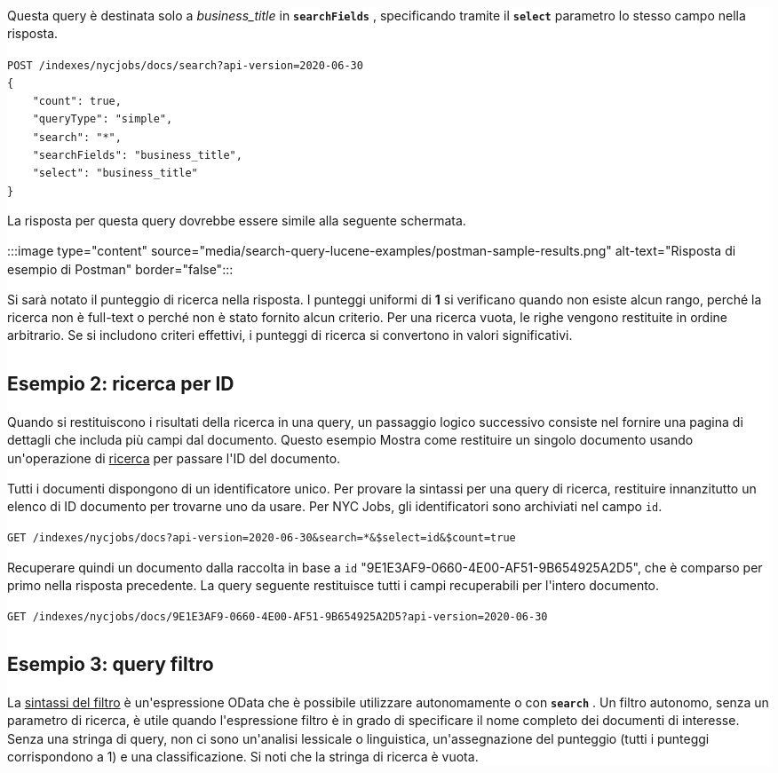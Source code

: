 Questa query è destinata solo a *business_title* in **`searchFields`** , specificando tramite il **`select`** parametro lo stesso campo nella risposta.

```http
POST /indexes/nycjobs/docs/search?api-version=2020-06-30
{
    "count": true,
    "queryType": "simple",
    "search": "*",
    "searchFields": "business_title",
    "select": "business_title"
}
```

La risposta per questa query dovrebbe essere simile alla seguente schermata.

  :::image type="content" source="media/search-query-lucene-examples/postman-sample-results.png" alt-text="Risposta di esempio di Postman" border="false":::

Si sarà notato il punteggio di ricerca nella risposta. I punteggi uniformi di **1** si verificano quando non esiste alcun rango, perché la ricerca non è full-text o perché non è stato fornito alcun criterio. Per una ricerca vuota, le righe vengono restituite in ordine arbitrario. Se si includono criteri effettivi, i punteggi di ricerca si convertono in valori significativi.

## <a name="example-2-look-up-by-id"></a>Esempio 2: ricerca per ID

Quando si restituiscono i risultati della ricerca in una query, un passaggio logico successivo consiste nel fornire una pagina di dettagli che includa più campi dal documento. Questo esempio Mostra come restituire un singolo documento usando un'operazione di [ricerca](/rest/api/searchservice/lookup-document) per passare l'ID del documento.

Tutti i documenti dispongono di un identificatore unico. Per provare la sintassi per una query di ricerca, restituire innanzitutto un elenco di ID documento per trovarne uno da usare. Per NYC Jobs, gli identificatori sono archiviati nel campo `id`.

```http
GET /indexes/nycjobs/docs?api-version=2020-06-30&search=*&$select=id&$count=true
```

Recuperare quindi un documento dalla raccolta in base a `id` "9E1E3AF9-0660-4E00-AF51-9B654925A2D5", che è comparso per primo nella risposta precedente. La query seguente restituisce tutti i campi recuperabili per l'intero documento.

```http
GET /indexes/nycjobs/docs/9E1E3AF9-0660-4E00-AF51-9B654925A2D5?api-version=2020-06-30
```

## <a name="example-3-filter-queries"></a>Esempio 3: query filtro

La [sintassi del filtro](./search-query-odata-filter.md) è un'espressione OData che è possibile utilizzare autonomamente o con **`search`** . Un filtro autonomo, senza un parametro di ricerca, è utile quando l'espressione filtro è in grado di specificare il nome completo dei documenti di interesse. Senza una stringa di query, non ci sono un'analisi lessicale o linguistica, un'assegnazione del punteggio (tutti i punteggi corrispondono a 1) e una classificazione. Si noti che la stringa di ricerca è vuota.
